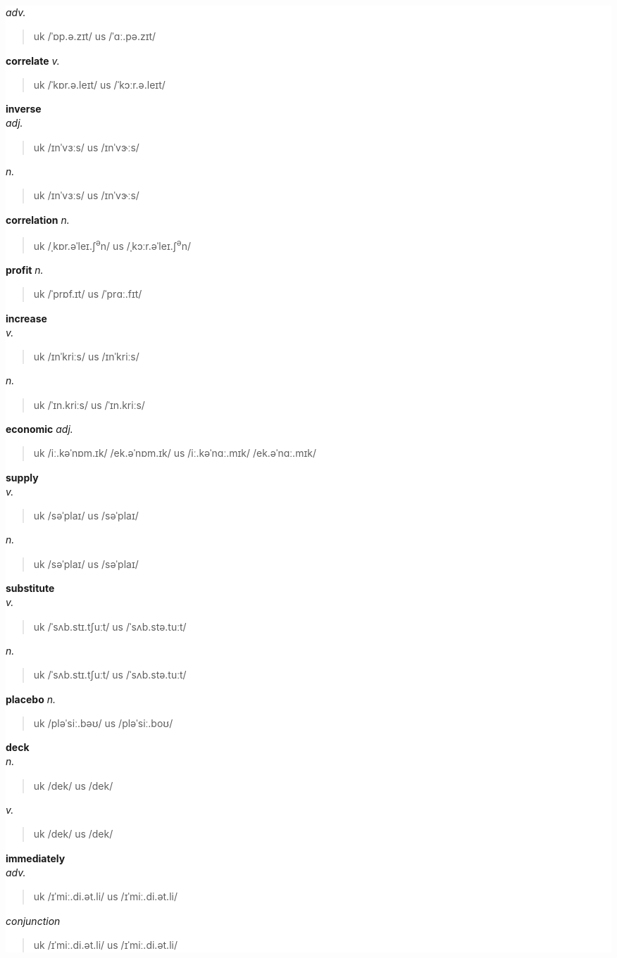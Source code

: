_adv._  
> uk /ˈɒp.ə.zɪt/ us /ˈɑː.pə.zɪt/

**correlate** _v._  
> uk /ˈkɒr.ə.leɪt/ us /ˈkɔːr.ə.leɪt/

**inverse**  
_adj._  
> uk /ɪnˈvɜːs/ us /ɪnˈvɝːs/

_n._  
> uk /ɪnˈvɜːs/ us /ɪnˈvɝːs/

**correlation** _n._  
> uk /ˌkɒr.əˈleɪ.ʃ<sup>ə</sup>n/ us /ˌkɔːr.əˈleɪ.ʃ<sup>ə</sup>n/

**profit** _n._  
> uk /ˈprɒf.ɪt/ us /ˈprɑː.fɪt/

**increase**  
_v._  
> uk /ɪnˈkriːs/ us /ɪnˈkriːs/

_n._  
> uk /ˈɪn.kriːs/ us /ˈɪn.kriːs/

**economic** _adj._  
> uk /iː.kəˈnɒm.ɪk/ /ek.əˈnɒm.ɪk/ us /iː.kəˈnɑː.mɪk/ /ek.əˈnɑː.mɪk/  

**supply**  
_v._  
> uk /səˈplaɪ/ us /səˈplaɪ/

_n._  
> uk /səˈplaɪ/ us /səˈplaɪ/

**substitute**  
_v._  
> uk /ˈsʌb.stɪ.tʃuːt/ us /ˈsʌb.stə.tuːt/

_n._  
> uk /ˈsʌb.stɪ.tʃuːt/ us /ˈsʌb.stə.tuːt/

**placebo** _n._  
> uk /pləˈsiː.bəʊ/ us /pləˈsiː.boʊ/

**deck**  
_n._  
> uk /dek/ us /dek/

_v._  
> uk /dek/ us /dek/

**immediately**  
_adv._  
> uk /ɪˈmiː.di.ət.li/ us /ɪˈmiː.di.ət.li/

_conjunction_  
> uk /ɪˈmiː.di.ət.li/ us /ɪˈmiː.di.ət.li/
